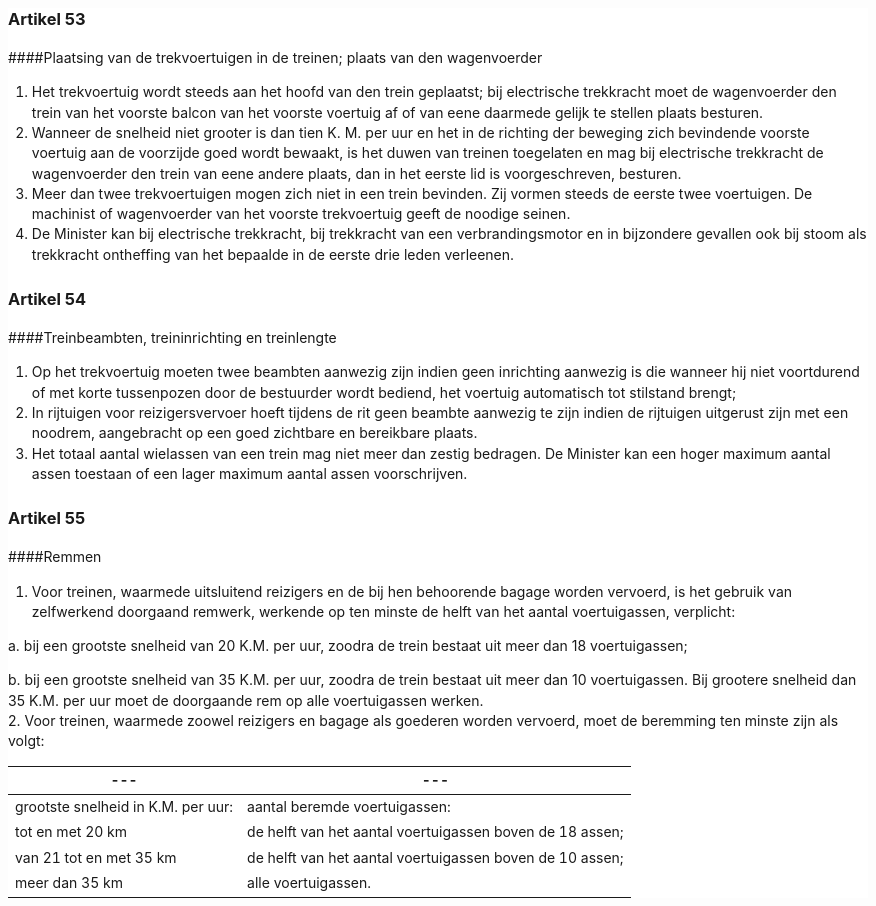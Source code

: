 ### Artikel  53  

####Plaatsing van de trekvoertuigen in de treinen; plaats van den wagenvoerder 

1.  Het trekvoertuig wordt steeds aan het hoofd van den trein geplaatst; bij electrische trekkracht moet de wagenvoerder den trein van het voorste balcon van het voorste voertuig af of van eene daarmede gelijk te stellen plaats besturen.    
2.   Wanneer de snelheid niet grooter is dan tien K. M. per uur en het in de richting der beweging zich bevindende voorste voertuig aan de voorzijde goed wordt bewaakt, is het duwen van treinen toegelaten en mag bij electrische trekkracht de wagenvoerder den trein van eene andere plaats, dan in het eerste lid is voorgeschreven, besturen.    
3.   Meer dan twee trekvoertuigen mogen zich niet in een trein bevinden. Zij vormen steeds de eerste twee voertuigen. De machinist of wagenvoerder van het voorste trekvoertuig geeft de noodige seinen.    
4.   De Minister kan bij electrische trekkracht, bij trekkracht van een verbrandingsmotor en in bijzondere gevallen ook bij stoom als trekkracht ontheffing van het bepaalde in de eerste drie leden verleenen.   

### Artikel  54  

####Treinbeambten, treininrichting en treinlengte 

1.  Op het trekvoertuig moeten twee beambten aanwezig zijn indien geen inrichting aanwezig is die wanneer hij niet voortdurend of met korte tussenpozen door de bestuurder wordt bediend, het voertuig automatisch tot stilstand brengt;    
2.   In rijtuigen voor reizigersvervoer hoeft tijdens de rit geen beambte aanwezig te zijn indien de rijtuigen uitgerust zijn met een noodrem, aangebracht op een goed zichtbare en bereikbare plaats.    
3.   Het totaal aantal wielassen van een trein mag niet meer dan zestig bedragen. De Minister kan een hoger maximum aantal assen toestaan of een lager maximum aantal assen voorschrijven.   

### Artikel  55  

####Remmen 

1.  Voor treinen, waarmede uitsluitend reizigers en de bij hen behoorende bagage worden vervoerd, is het gebruik van zelfwerkend doorgaand remwerk, werkende op ten minste de helft van het aantal voertuigassen, verplicht:  

a. bij een grootste snelheid van 20 K.M. per uur, zoodra de trein bestaat uit meer dan 18 voertuigassen;   

b. bij een grootste snelheid van 35 K.M. per uur, zoodra de trein bestaat uit meer dan 10 voertuigassen.    Bij grootere snelheid dan 35 K.M. per uur moet de doorgaande rem op alle voertuigassen werken.    
2.   Voor treinen, waarmede zoowel reizigers en bagage als goederen worden vervoerd, moet de beremming ten minste zijn als volgt:   

| --- | --- |
|---|---|
| grootste snelheid in K.M. per uur:  |aantal beremde voertuigassen:  |
| tot en met 20 km  |de helft van het aantal voertuigassen   boven de 18 assen;  |
| van 21 tot en met 35 km  |de helft van het aantal voertuigassen   boven de 10 assen;  |
| meer dan 35 km  |alle voertuigassen.  |
